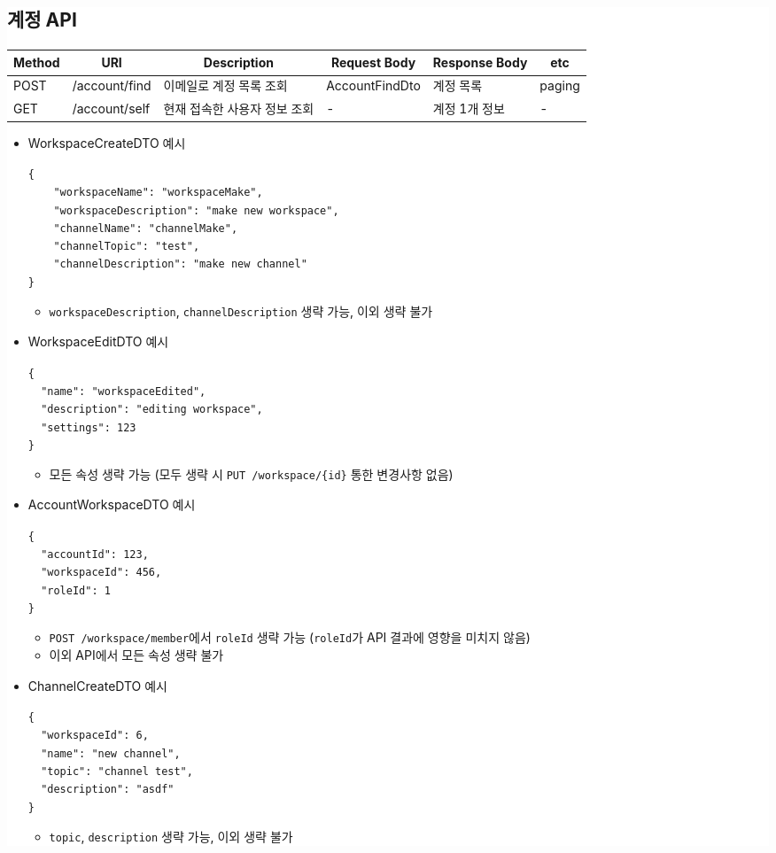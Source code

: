 ## 계정 API
| Method | URI           | Description      | Request Body   | Response Body | etc    |
|--------|---------------|------------------|----------------|---------------|--------|
| POST   | /account/find | 이메일로 계정 목록 조회    | AccountFindDto | 계정 목록         | paging |
| GET    | /account/self | 현재 접속한 사용자 정보 조회 | -              | 계정 1개 정보      | -      |


- WorkspaceCreateDTO 예시
    ```
    {
        "workspaceName": "workspaceMake",
        "workspaceDescription": "make new workspace",
        "channelName": "channelMake",
        "channelTopic": "test",
        "channelDescription": "make new channel"
    }
    ```
    - `workspaceDescription`, `channelDescription` 생략 가능, 이외 생략 불가


- WorkspaceEditDTO 예시
  ```
  {
    "name": "workspaceEdited",
    "description": "editing workspace",
    "settings": 123
  }
  ```
  - 모든 속성 생략 가능 (모두 생략 시 `PUT /workspace/{id}` 통한 변경사항 없음)


- AccountWorkspaceDTO 예시
  ```
  {
    "accountId": 123,
    "workspaceId": 456,
    "roleId": 1
  }
  ```
  - `POST /workspace/member`에서 `roleId` 생략 가능 (`roleId`가 API 결과에 영향을 미치지 않음)
  - 이외 API에서 모든 속성 생략 불가


- ChannelCreateDTO 예시
  ```
  {
    "workspaceId": 6,
    "name": "new channel",
    "topic": "channel test",
    "description": "asdf"
  }
  ```
  - `topic`, `description` 생략 가능, 이외 생략 불가
